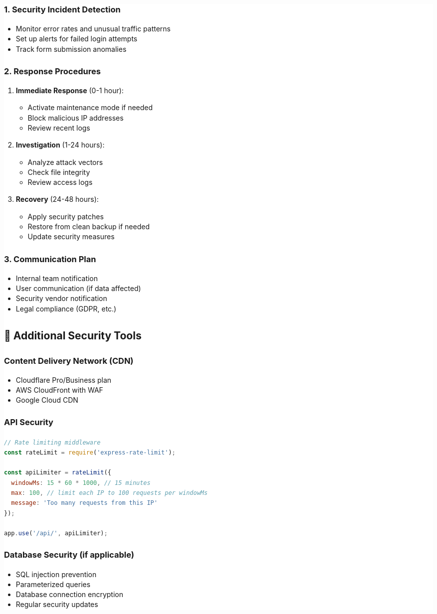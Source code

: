 ### 1. Security Incident Detection
- Monitor error rates and unusual traffic patterns
- Set up alerts for failed login attempts
- Track form submission anomalies

### 2. Response Procedures
1. **Immediate Response** (0-1 hour):
   - Activate maintenance mode if needed
   - Block malicious IP addresses
   - Review recent logs

2. **Investigation** (1-24 hours):
   - Analyze attack vectors
   - Check file integrity
   - Review access logs

3. **Recovery** (24-48 hours):
   - Apply security patches
   - Restore from clean backup if needed
   - Update security measures

### 3. Communication Plan
- Internal team notification
- User communication (if data affected)
- Security vendor notification
- Legal compliance (GDPR, etc.)

## 🔧 Additional Security Tools

### Content Delivery Network (CDN)
- Cloudflare Pro/Business plan
- AWS CloudFront with WAF
- Google Cloud CDN

### API Security
```javascript
// Rate limiting middleware
const rateLimit = require('express-rate-limit');

const apiLimiter = rateLimit({
  windowMs: 15 * 60 * 1000, // 15 minutes
  max: 100, // limit each IP to 100 requests per windowMs
  message: 'Too many requests from this IP'
});

app.use('/api/', apiLimiter);
```

### Database Security (if applicable)
- SQL injection prevention
- Parameterized queries
- Database connection encryption
- Regular security updates
